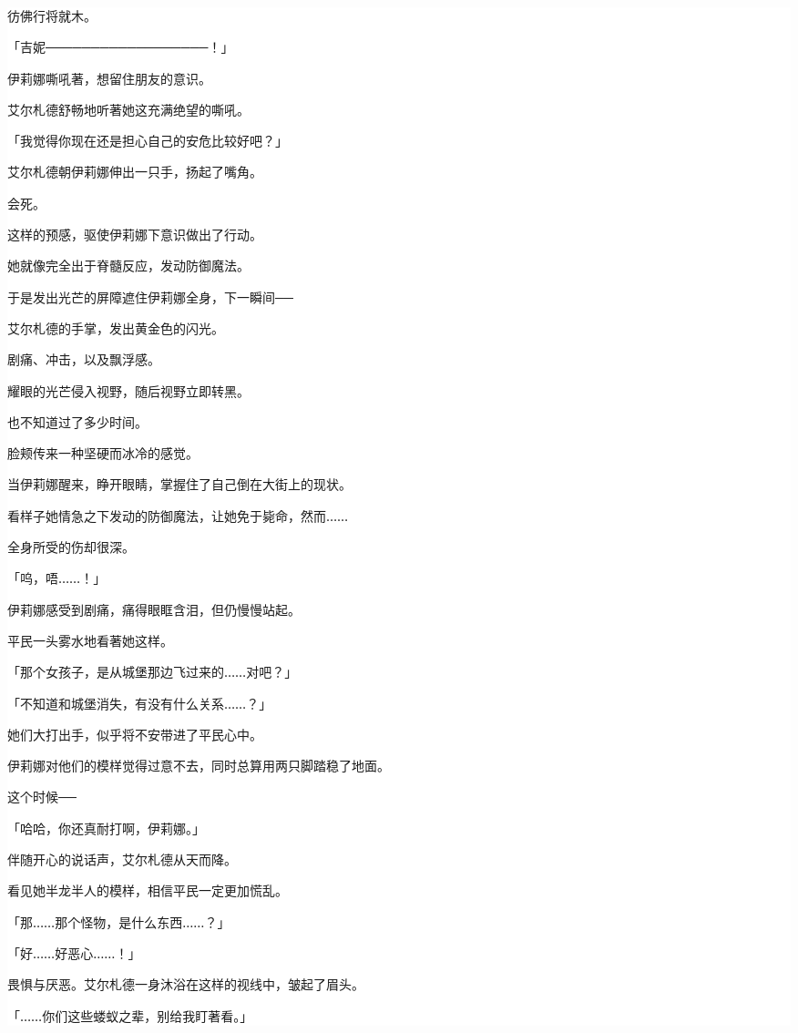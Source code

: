 彷佛行将就木。

「吉妮──────────────────！」

伊莉娜嘶吼著，想留住朋友的意识。

艾尔札德舒畅地听著她这充满绝望的嘶吼。

「我觉得你现在还是担心自己的安危比较好吧？」

艾尔札德朝伊莉娜伸出一只手，扬起了嘴角。

会死。

这样的预感，驱使伊莉娜下意识做出了行动。

她就像完全出于脊髓反应，发动防御魔法。

于是发出光芒的屏障遮住伊莉娜全身，下一瞬间──

艾尔札德的手掌，发出黄金色的闪光。

剧痛、冲击，以及飘浮感。

耀眼的光芒侵入视野，随后视野立即转黑。

也不知道过了多少时间。

脸颊传来一种坚硬而冰冷的感觉。

当伊莉娜醒来，睁开眼睛，掌握住了自己倒在大街上的现状。

看样子她情急之下发动的防御魔法，让她免于毙命，然而……

全身所受的伤却很深。

「呜，唔……！」

伊莉娜感受到剧痛，痛得眼眶含泪，但仍慢慢站起。

平民一头雾水地看著她这样。

「那个女孩子，是从城堡那边飞过来的……对吧？」

「不知道和城堡消失，有没有什么关系……？」

她们大打出手，似乎将不安带进了平民心中。

伊莉娜对他们的模样觉得过意不去，同时总算用两只脚踏稳了地面。

这个时候──

「哈哈，你还真耐打啊，伊莉娜。」

伴随开心的说话声，艾尔札德从天而降。

看见她半龙半人的模样，相信平民一定更加慌乱。

「那……那个怪物，是什么东西……？」

「好……好恶心……！」

畏惧与厌恶。艾尔札德一身沐浴在这样的视线中，皱起了眉头。

「……你们这些蝼蚁之辈，别给我盯著看。」
